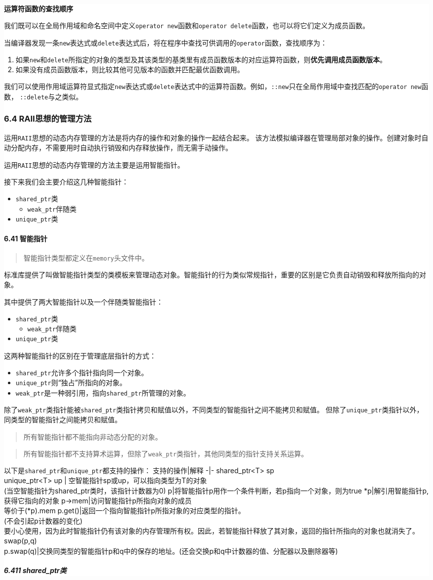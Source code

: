 **运算符函数的查找顺序**

我们既可以在全局作用域和命名空间中定义`operator new`函数和`operator delete`函数，也可以将它们定义为成员函数。

当编译器发现一条`new`表达式或`delete`表达式后，将在程序中查找可供调用的`operator`函数，查找顺序为：
1. 如果`new`和`delete`所指定的对象的类型及其该类型的基类里有成员函数版本的对应运算符函数，则**优先调用成员函数版本**。
2. 如果没有成员函数版本，则比较其他可见版本的函数并匹配最优函数调用。

我们可以使用作用域运算符显式指定`new`表达式或`delete`表达式中的运算符函数。例如，`::new`只在全局作用域中查找匹配的`operator new`函数， `::delete`与之类似。

### 6.4 RAII思想的管理方法

运用`RAII`思想的动态内存管理的方法是将内存的操作和对象的操作一起结合起来。
该方法模拟编译器在管理局部对象的操作。创建对象时自动分配内存，不需要用时自动执行销毁和内存释放操作，而无需手动操作。

运用`RAII`思想的动态内存管理的方法主要是运用智能指针。

接下来我们会主要介绍这几种智能指针：
* `shared_ptr`类
  * `weak_ptr`伴随类
* `unique_ptr`类

#### 6.41 智能指针

> 智能指针类型都定义在`memory`头文件中。

标准库提供了叫做智能指针类型的类模板来管理动态对象。智能指针的行为类似常规指针，重要的区别是它负责自动销毁和释放所指向的对象。

其中提供了两大智能指针以及一个伴随类智能指针：
* `shared_ptr`类
  * `weak_ptr`伴随类
* `unique_ptr`类

这两种智能指针的区别在于管理底层指针的方式： 
* `shared_ptr`允许多个指针指向同一个对象。
* `unique_ptr`则“独占”所指向的对象。 
* `weak_ptr`是一种弱引用，指向`shared_ptr`所管理的对象。

除了`weak_ptr`类指针能被`shared_ptr`类指针拷贝和赋值以外，不同类型的智能指针之间不能拷贝和赋值。
但除了`unique_ptr`类指针以外，同类型的智能指针之间能拷贝和赋值。

> 所有智能指针都不能指向非动态分配的对象。

> 所有智能指针都不支持算术运算，但除了`weak_ptr`类指针，其他同类型的指针支持关系运算。

以下是`shared_ptr`和`unique_ptr`都支持的操作：
支持的操作|解释
-|-
shared_ptr\<T> sp<br>unique_ptr\<T> up | 空智能指针sp或up，可以指向类型为T的对象<br>(当空智能指针为shared_ptr类时，该指针计数器为0)
p|将智能指针p用作一个条件判断，若p指向一个对象，则为true
*p|解引用智能指针p,获得它指向的对象
p->mem|访问智能指针p所指向对象的成员<br>等价于(*p).mem
p.get()|返回一个指向智能指针p所指对象的对应类型的指针。<br>(不会引起p计数器的变化)<br>要小心使用，因为此时智能指针仍有该对象的内存管理所有权。因此，若智能指针释放了其对象，返回的指针所指向的对象也就消失了。
swap(p,q) <br> p.swap(q)|交换同类型的智能指针p和q中的保存的地址。(还会交换p和q中计数器的值、分配器以及删除器等)

##### 6.411 shared_ptr类
